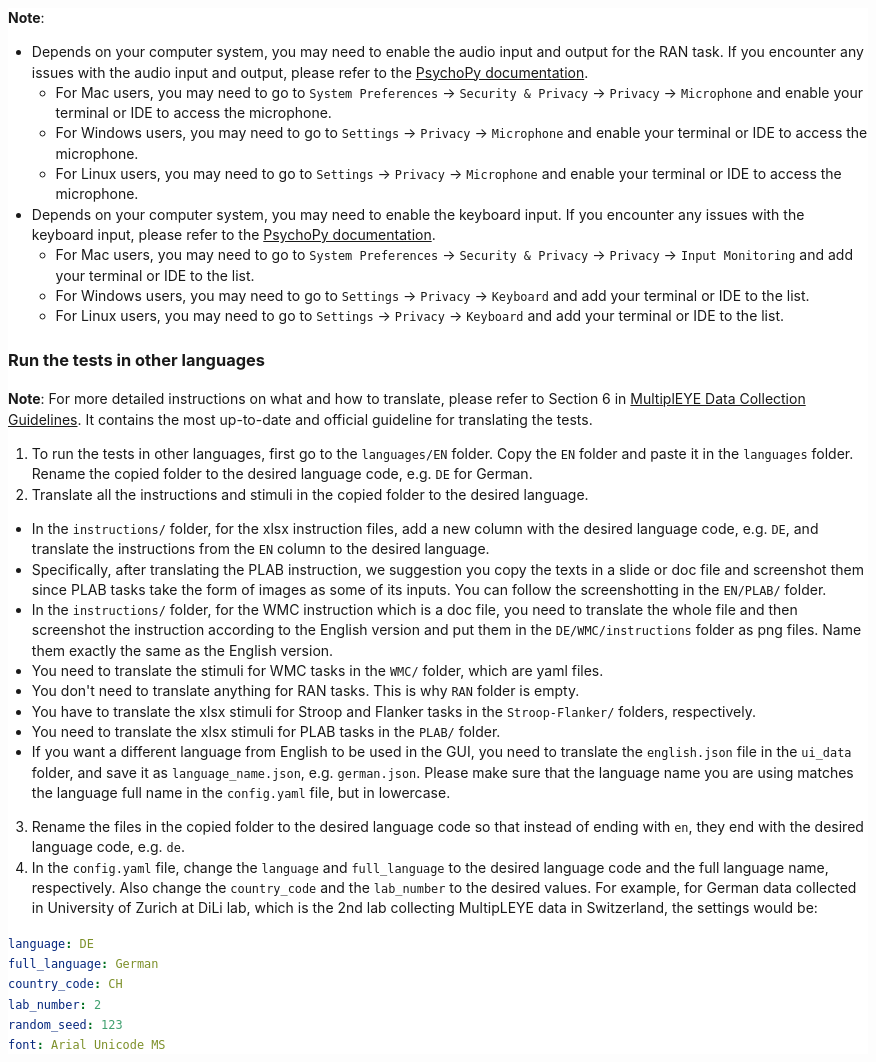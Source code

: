 **Note**:
- Depends on your computer system, you may need to enable the audio input and output for the RAN task. If you encounter any issues with the audio input and output, please refer to the [PsychoPy documentation](https://www.psychopy.org/).
  - For Mac users, you may need to go to `System Preferences` -> `Security & Privacy` -> `Privacy` -> `Microphone` and enable your terminal or IDE to access the microphone.
  - For Windows users, you may need to go to `Settings` -> `Privacy` -> `Microphone` and enable your terminal or IDE to access the microphone.
  - For Linux users, you may need to go to `Settings` -> `Privacy` -> `Microphone` and enable your terminal or IDE to access the microphone.
- Depends on your computer system, you may need to enable the keyboard input. If you encounter any issues with the keyboard input, please refer to the [PsychoPy documentation](https://www.psychopy.org/).
  - For Mac users, you may need to go to `System Preferences` -> `Security & Privacy` -> `Privacy` -> `Input Monitoring` and add your terminal or IDE to the list.
  - For Windows users, you may need to go to `Settings` -> `Privacy` -> `Keyboard` and add your terminal or IDE to the list.
  - For Linux users, you may need to go to `Settings` -> `Privacy` -> `Keyboard` and add your terminal or IDE to the list.
### Run the tests in other languages

**Note**: For more detailed instructions on what and how to translate, please refer to Section 6 in [MultiplEYE Data Collection Guidelines](https://docs.google.com/document/d/1l8vkXlji2mng73q0wR-I_XMprPbiQT5JlQwvK4pZkA4/edit?usp=sharing). It contains the most up-to-date and official guideline for translating the tests.

1. To run the tests in other languages, first go to the `languages/EN` folder. Copy the `EN` folder and paste it in the `languages` folder. Rename the copied folder to the desired language code, e.g. `DE` for German.
2. Translate all the instructions and stimuli in the copied folder to the desired language.
- In the `instructions/` folder, for the xlsx instruction files, add a new column with the desired language code, e.g. `DE`, and translate the instructions from the `EN` column to the desired language.
- Specifically, after translating the PLAB instruction, we suggestion you copy the texts in a slide or doc file and screenshot them since PLAB tasks take the form of images as some of its inputs. You can follow the screenshotting in the `EN/PLAB/` folder.
- In the `instructions/` folder, for the WMC instruction which is a doc file, you need to translate the whole file and then screenshot the instruction according to the English version and put them in the `DE/WMC/instructions` folder as png files. Name them exactly the same as the English version.
- You need to translate the stimuli for WMC tasks in the `WMC/` folder, which are yaml files.
- You don't need to translate anything for RAN tasks. This is why `RAN` folder is empty.
- You have to translate the xlsx stimuli for Stroop and Flanker tasks in the `Stroop-Flanker/` folders, respectively.
- You need to translate the xlsx stimuli for PLAB tasks in the `PLAB/` folder. 
- If you want a different language from English to be used in the GUI, you need to translate the `english.json` file in the `ui_data` folder, and save it as `language_name.json`, e.g. `german.json`. Please make sure that the language name you are using matches the language full name in the `config.yaml` file, but in lowercase.
3. Rename the files in the copied folder to the desired language code so that instead of ending with `en`, they end with the desired language code, e.g. `de`.
4. In the `config.yaml` file, change the `language` and `full_language` to the desired language code and the full language name, respectively. Also change the `country_code` and the `lab_number` to the desired values. For example, for German data collected in University of Zurich at DiLi lab, which is the 2nd lab collecting MultipLEYE data in Switzerland, the settings would be:
```yaml
language: DE
full_language: German
country_code: CH
lab_number: 2
random_seed: 123
font: Arial Unicode MS
```